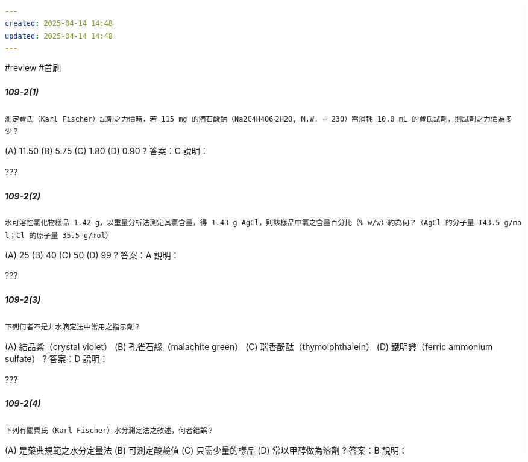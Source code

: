 ```yaml
---
created: 2025-04-14 14:48
updated: 2025-04-14 14:48
---
```

#review #首刷 
##### 109-2(1)
```Question
測定費氏（Karl Fischer）試劑之力價時，若 115 mg 的酒石酸鈉（Na2C4H4O6‧2H2O, M.W. = 230）需消耗 10.0 mL 的費氏試劑，則試劑之力價為多少？
```
(A) 11.50
(B) 5.75
(C) 1.80
(D) 0.90
?
答案：C
說明：

???

##### 109-2(2)
```Question
水可溶性氯化物樣品 1.42 g，以重量分析法測定其氯含量，得 1.43 g AgCl，則該樣品中氯之含量百分比（% w/w）約為何？（AgCl 的分子量 143.5 g/mol；Cl 的原子量 35.5 g/mol）
```
(A) 25
(B) 40
(C) 50
(D) 99
?
答案：A
說明：

???

##### 109-2(3)
```Question
下列何者不是非水滴定法中常用之指示劑？
```
(A) 結晶紫（crystal violet）
(B) 孔雀石綠（malachite green）
(C) 瑞香酚酞（thymolphthalein）
(D) 鐵明礬（ferric ammonium sulfate）
?
答案：D
說明：

???

##### 109-2(4)
```Question
下列有關費氏（Karl Fischer）水分測定法之敘述，何者錯誤？
```
(A) 是藥典規範之水分定量法
(B) 可測定酸鹼值
(C) 只需少量的樣品
(D) 常以甲醇做為溶劑
?
答案：B
說明：
